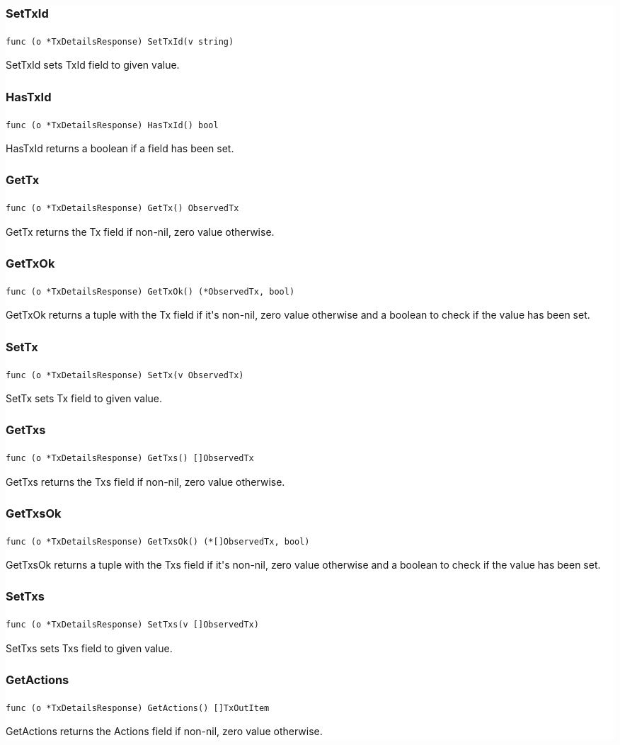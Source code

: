 ### SetTxId

`func (o *TxDetailsResponse) SetTxId(v string)`

SetTxId sets TxId field to given value.

### HasTxId

`func (o *TxDetailsResponse) HasTxId() bool`

HasTxId returns a boolean if a field has been set.

### GetTx

`func (o *TxDetailsResponse) GetTx() ObservedTx`

GetTx returns the Tx field if non-nil, zero value otherwise.

### GetTxOk

`func (o *TxDetailsResponse) GetTxOk() (*ObservedTx, bool)`

GetTxOk returns a tuple with the Tx field if it's non-nil, zero value otherwise
and a boolean to check if the value has been set.

### SetTx

`func (o *TxDetailsResponse) SetTx(v ObservedTx)`

SetTx sets Tx field to given value.


### GetTxs

`func (o *TxDetailsResponse) GetTxs() []ObservedTx`

GetTxs returns the Txs field if non-nil, zero value otherwise.

### GetTxsOk

`func (o *TxDetailsResponse) GetTxsOk() (*[]ObservedTx, bool)`

GetTxsOk returns a tuple with the Txs field if it's non-nil, zero value otherwise
and a boolean to check if the value has been set.

### SetTxs

`func (o *TxDetailsResponse) SetTxs(v []ObservedTx)`

SetTxs sets Txs field to given value.


### GetActions

`func (o *TxDetailsResponse) GetActions() []TxOutItem`

GetActions returns the Actions field if non-nil, zero value otherwise.
